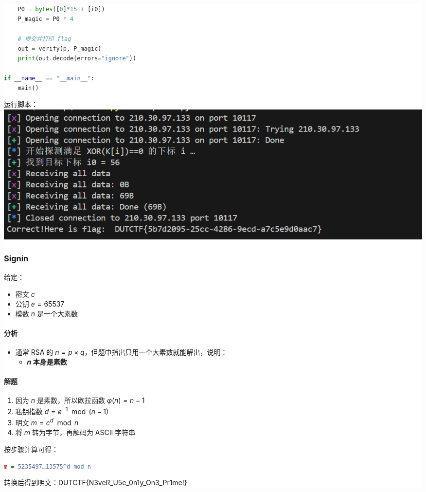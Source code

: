 ```python
    P0 = bytes([0]*15 + [i0])
    P_magic = P0 * 4

    # 提交并打印 flag
    out = verify(p, P_magic)
    print(out.decode(errors="ignore"))

if __name__ == "__main__":
    main()
```

运行脚本：
![](/src/assets/images/blog/DUTCTF/stream&block_1.png)

### Signin


给定：

- 密文 $c$
- 公钥 $e = 65537$
- 模数 $n$ 是一个大素数

#### 分析

- 通常 RSA 的 $n = p \times q$，但题中指出只用一个大素数就能解出，说明：
  - **$n$ 本身是素数**

#### 解题

1. 因为 $n$ 是素数，所以欧拉函数 $\varphi(n) = n - 1$
2. 私钥指数 $d = e^{-1} \mod (n - 1)$
3. 明文 $m = c^d \mod n$
4. 将 $m$ 转为字节，再解码为 ASCII 字符串

按步骤计算可得：
```ini
m = 5235497…13575^d mod n
```
转换后得到明文：DUTCTF{N3veR_U5e_0n1y_On3_Pr1me!}
